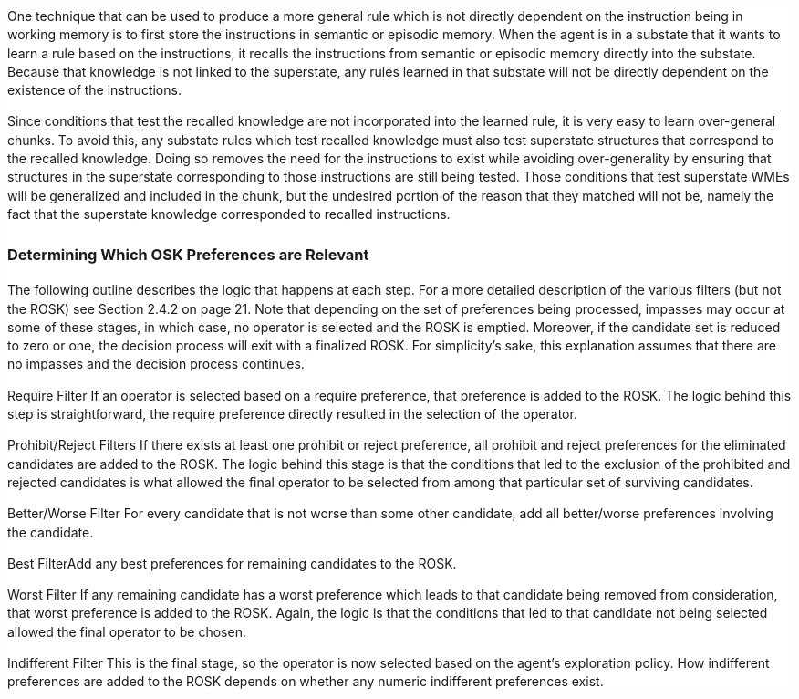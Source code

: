 One technique that can be used to produce a more general rule which is not
directly dependent on the instruction being in working memory is to first
store the instructions in semantic or episodic memory. When the agent is in a
substate that it wants to learn a rule based on the instructions, it recalls the
instructions from semantic or episodic memory directly into the substate.
Because that knowledge is not linked to the superstate, any rules learned in
that substate will not be directly dependent on the existence of the
instructions.

Since conditions that test the recalled knowledge are not incorporated into the
learned rule, it is very easy to learn over-general chunks. To avoid this, any
substate rules which test recalled knowledge must also test superstate
structures that correspond to the recalled knowledge.  Doing so removes the need
for the instructions to exist while avoiding over-generality by ensuring that
structures in the superstate corresponding to those instructions are still being
tested. Those conditions that test superstate WMEs will be generalized and
included in the chunk, but the undesired portion of the reason that they matched
will not be, namely the fact that the superstate knowledge corresponded to
recalled instructions.

### Determining Which OSK Preferences are Relevant

The following outline describes the logic that happens at each step. For a more
detailed description of the various filters (but not the ROSK) see Section 2.4.2
on page 21. Note that depending on the set of preferences being processed,
impasses may occur at some of these stages, in which case, no operator is
selected and the ROSK is emptied. Moreover, if the candidate set is reduced to
zero or one, the decision process will exit with a finalized ROSK.  For
simplicity’s sake, this explanation assumes that there are no impasses and the
decision process continues.

Require Filter If an operator is selected based on a require preference, that
preference is added to the ROSK. The logic behind this step is straightforward,
the require preference directly resulted in the selection of the operator.

Prohibit/Reject Filters If there exists at least one prohibit or reject
preference, all prohibit and reject preferences for the eliminated candidates
are added to the ROSK. The logic behind this stage is that the conditions that
led to the exclusion of the prohibited and rejected candidates is what allowed
the final operator to be selected from among that particular set of surviving
candidates.

Better/Worse Filter For every candidate that is not worse than some other candidate,
add all better/worse preferences involving the candidate.

Best FilterAdd any best preferences for remaining candidates to the ROSK.

Worst Filter If any remaining candidate has a worst preference which leads to
that candidate being removed from consideration, that worst preference is
added to the ROSK.  Again, the logic is that the conditions that led to that
candidate not being selected allowed the final operator to be chosen.

Indifferent Filter This is the final stage, so the operator is now selected
based on the agent’s exploration policy. How indifferent preferences are added
to the ROSK depends on whether any numeric indifferent preferences exist.
